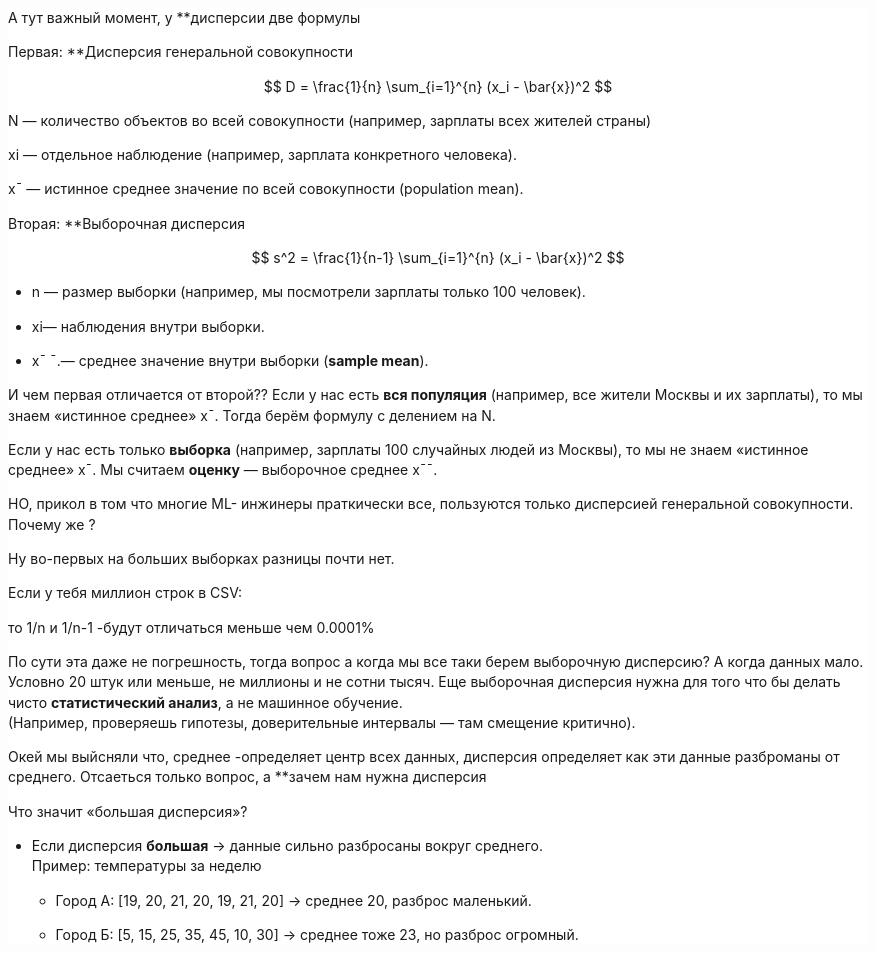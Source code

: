 А тут важный момент, у **дисперсии две формулы

Первая: **Дисперсия генеральной совокупности

$$
D = \frac{1}{n} \sum_{i=1}^{n} (x_i - \bar{x})^2
$$

N — количество объектов во всей совокупности (например, зарплаты всех жителей страны)

xi — отдельное наблюдение (например, зарплата конкретного человека).

xˉ — истинное среднее значение по всей совокупности (population mean).


Вторая: **Выборочная дисперсия

$$
s^2 = \frac{1}{n-1} \sum_{i=1}^{n} (x_i - \bar{x})^2
$$

- n — размер выборки (например, мы посмотрели зарплаты только 100 человек).
    
- xi— наблюдения внутри выборки.
    
- xˉ ˉ.— среднее значение внутри выборки (**sample mean**).




И чем первая отличается от второй??
Если у нас есть **вся популяция** (например, все жители Москвы и их зарплаты), то мы знаем «истинное среднее» xˉ. Тогда берём формулу с делением на N. 

Если у нас есть только **выборка** (например, зарплаты 100 случайных людей из Москвы), то мы не знаем «истинное среднее» xˉ. Мы считаем **оценку** — выборочное среднее xˉˉ.

НО,
прикол в том что многие ML- инжинеры праткически все, пользуются только дисперсией генеральной совокупности. Почему же ?

Ну во-первых на больших выборках разницы почти нет.  

Если у тебя миллион строк в CSV:

то 1/n и 1/n-1 -будут отличаться меньше чем   0.0001%

По сути эта даже не погрешность, тогда вопрос а когда мы все таки берем выборочную дисперсию? А когда данных мало. Условно 20 штук или меньше, не миллионы и не сотни тысяч. Еще выборочная дисперсия нужна для того что бы делать чисто **статистический анализ**, а не машинное обучение.  
(Например, проверяешь гипотезы, доверительные интервалы — там смещение критично).

Окей мы выйсняли что, среднее -определяет центр всех данных, дисперсия определяет как эти данные разброманы от среднего. Отсаеться только вопрос, а **зачем нам нужна дисперсия 

 Что значит «большая дисперсия»?

- Если дисперсия **большая** → данные сильно разбросаны вокруг среднего.  
    Пример: температуры за неделю
    
    - Город А: [19, 20, 21, 20, 19, 21, 20] → среднее 20, разброс маленький.
        
    - Город Б: [5, 15, 25, 35, 45, 10, 30] → среднее тоже 23, но разброс огромный.
        